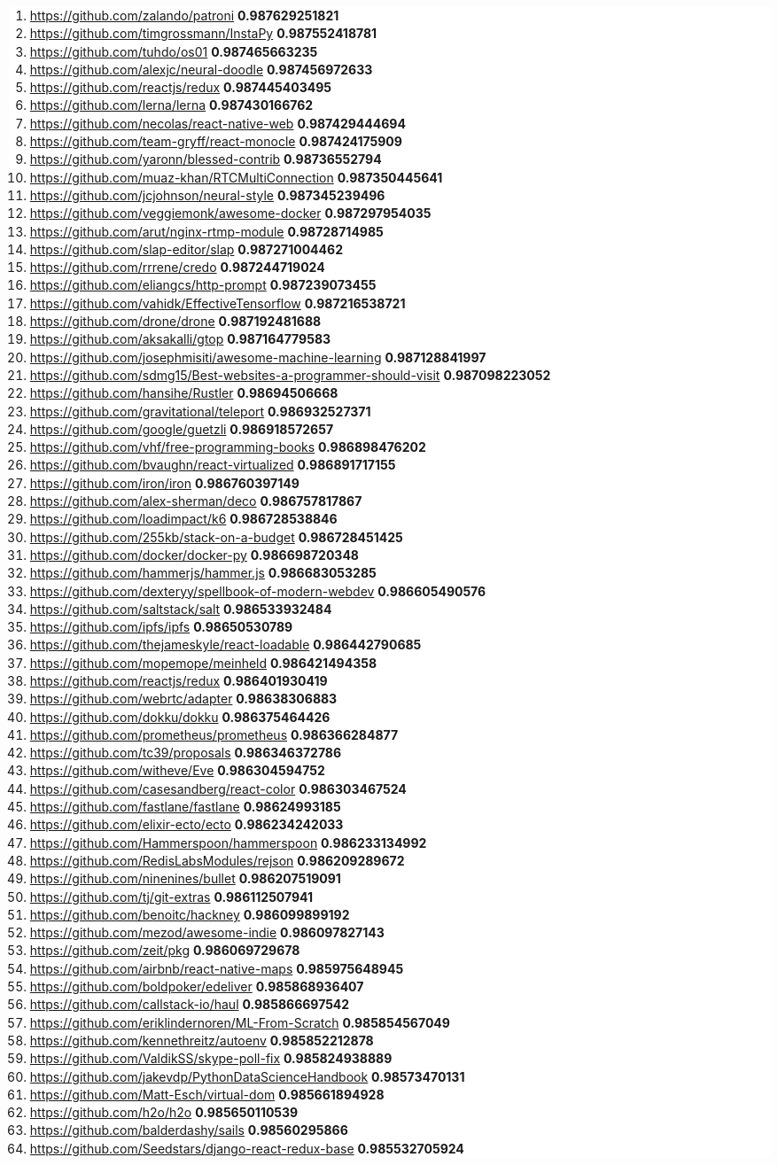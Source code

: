  1. https://github.com/zalando/patroni **0.987629251821**
 1. https://github.com/timgrossmann/InstaPy **0.987552418781**
 1. https://github.com/tuhdo/os01 **0.987465663235**
 1. https://github.com/alexjc/neural-doodle **0.987456972633**
 1. https://github.com/reactjs/redux **0.987445403495**
 1. https://github.com/lerna/lerna **0.987430166762**
 1. https://github.com/necolas/react-native-web **0.987429444694**
 1. https://github.com/team-gryff/react-monocle **0.987424175909**
 1. https://github.com/yaronn/blessed-contrib **0.98736552794**
 1. https://github.com/muaz-khan/RTCMultiConnection **0.987350445641**
 1. https://github.com/jcjohnson/neural-style **0.987345239496**
 1. https://github.com/veggiemonk/awesome-docker **0.987297954035**
 1. https://github.com/arut/nginx-rtmp-module **0.98728714985**
 1. https://github.com/slap-editor/slap **0.987271004462**
 1. https://github.com/rrrene/credo **0.987244719024**
 1. https://github.com/eliangcs/http-prompt **0.987239073455**
 1. https://github.com/vahidk/EffectiveTensorflow **0.987216538721**
 1. https://github.com/drone/drone **0.987192481688**
 1. https://github.com/aksakalli/gtop **0.987164779583**
 1. https://github.com/josephmisiti/awesome-machine-learning **0.987128841997**
 1. https://github.com/sdmg15/Best-websites-a-programmer-should-visit **0.987098223052**
 1. https://github.com/hansihe/Rustler **0.98694506668**
 1. https://github.com/gravitational/teleport **0.986932527371**
 1. https://github.com/google/guetzli **0.986918572657**
 1. https://github.com/vhf/free-programming-books **0.986898476202**
 1. https://github.com/bvaughn/react-virtualized **0.986891717155**
 1. https://github.com/iron/iron **0.986760397149**
 1. https://github.com/alex-sherman/deco **0.986757817867**
 1. https://github.com/loadimpact/k6 **0.986728538846**
 1. https://github.com/255kb/stack-on-a-budget **0.986728451425**
 1. https://github.com/docker/docker-py **0.986698720348**
 1. https://github.com/hammerjs/hammer.js **0.986683053285**
 1. https://github.com/dexteryy/spellbook-of-modern-webdev **0.986605490576**
 1. https://github.com/saltstack/salt **0.986533932484**
 1. https://github.com/ipfs/ipfs **0.98650530789**
 1. https://github.com/thejameskyle/react-loadable **0.986442790685**
 1. https://github.com/mopemope/meinheld **0.986421494358**
 1. https://github.com/reactjs/redux **0.986401930419**
 1. https://github.com/webrtc/adapter **0.98638306883**
 1. https://github.com/dokku/dokku **0.986375464426**
 1. https://github.com/prometheus/prometheus **0.986366284877**
 1. https://github.com/tc39/proposals **0.986346372786**
 1. https://github.com/witheve/Eve **0.986304594752**
 1. https://github.com/casesandberg/react-color **0.986303467524**
 1. https://github.com/fastlane/fastlane **0.98624993185**
 1. https://github.com/elixir-ecto/ecto **0.986234242033**
 1. https://github.com/Hammerspoon/hammerspoon **0.986233134992**
 1. https://github.com/RedisLabsModules/rejson **0.986209289672**
 1. https://github.com/ninenines/bullet **0.986207519091**
 1. https://github.com/tj/git-extras **0.986112507941**
 1. https://github.com/benoitc/hackney **0.986099899192**
 1. https://github.com/mezod/awesome-indie **0.986097827143**
 1. https://github.com/zeit/pkg **0.986069729678**
 1. https://github.com/airbnb/react-native-maps **0.985975648945**
 1. https://github.com/boldpoker/edeliver **0.985868936407**
 1. https://github.com/callstack-io/haul **0.985866697542**
 1. https://github.com/eriklindernoren/ML-From-Scratch **0.985854567049**
 1. https://github.com/kennethreitz/autoenv **0.985852212878**
 1. https://github.com/ValdikSS/skype-poll-fix **0.985824938889**
 1. https://github.com/jakevdp/PythonDataScienceHandbook **0.98573470131**
 1. https://github.com/Matt-Esch/virtual-dom **0.985661894928**
 1. https://github.com/h2o/h2o **0.985650110539**
 1. https://github.com/balderdashy/sails **0.98560295866**
 1. https://github.com/Seedstars/django-react-redux-base **0.985532705924**